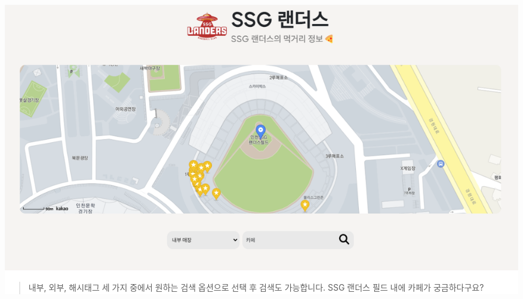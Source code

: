 ![Untitled](2%E1%84%90%E1%85%B5%E1%86%B7%20YammyChu%20ec9d56602c5f4bce9d34a3622198b526/Untitled%202.png)

> 내부, 외부, 해시태그 세 가지 중에서 원하는 검색 옵션으로 선택 후 검색도 가능합니다.
SSG 랜더스 필드 내에 카페가 궁금하다구요?
> 
